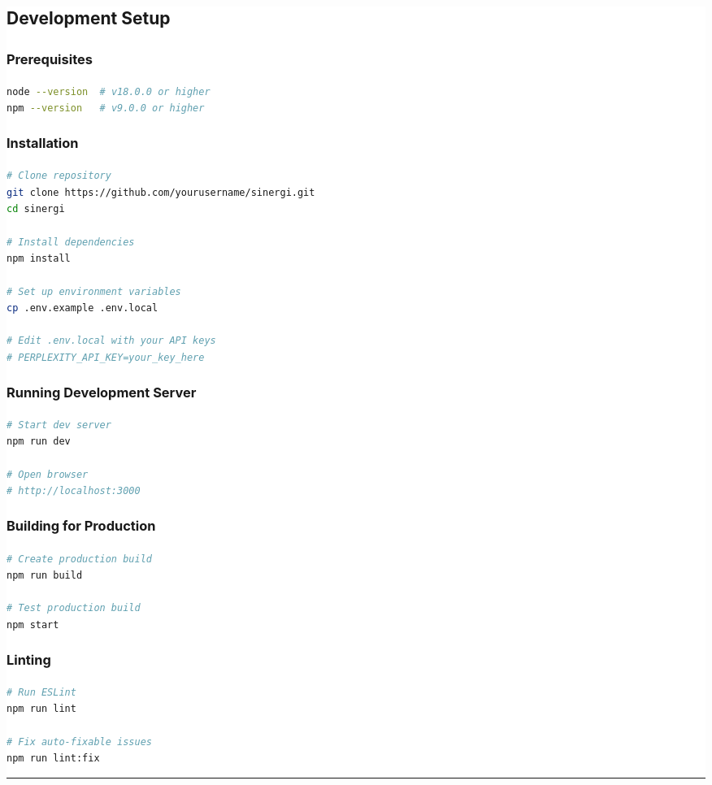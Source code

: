
## Development Setup

### Prerequisites

```bash
node --version  # v18.0.0 or higher
npm --version   # v9.0.0 or higher
```

### Installation

```bash
# Clone repository
git clone https://github.com/yourusername/sinergi.git
cd sinergi

# Install dependencies
npm install

# Set up environment variables
cp .env.example .env.local

# Edit .env.local with your API keys
# PERPLEXITY_API_KEY=your_key_here
```

### Running Development Server

```bash
# Start dev server
npm run dev

# Open browser
# http://localhost:3000
```

### Building for Production

```bash
# Create production build
npm run build

# Test production build
npm start
```

### Linting

```bash
# Run ESLint
npm run lint

# Fix auto-fixable issues
npm run lint:fix
```

---